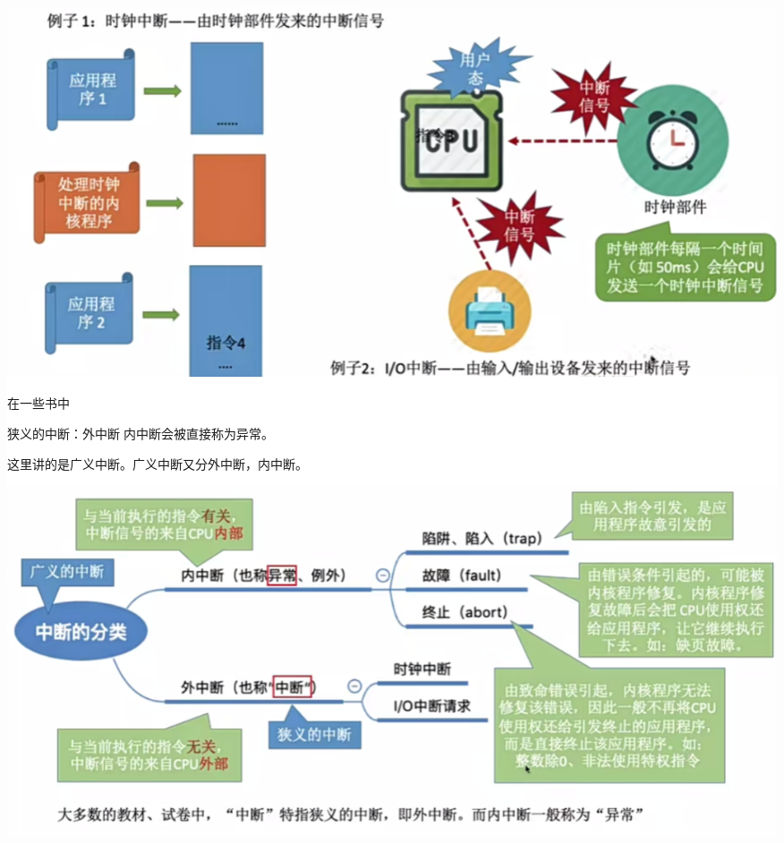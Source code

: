   ![image-20220902081851912](操作系统概述.assets/image-20220902081851912.png)







在一些书中

狭义的中断：外中断        内中断会被直接称为异常。

这里讲的是广义中断。广义中断又分外中断，内中断。

![image-20220902083808086](操作系统概述.assets/image-20220902083808086.png)
